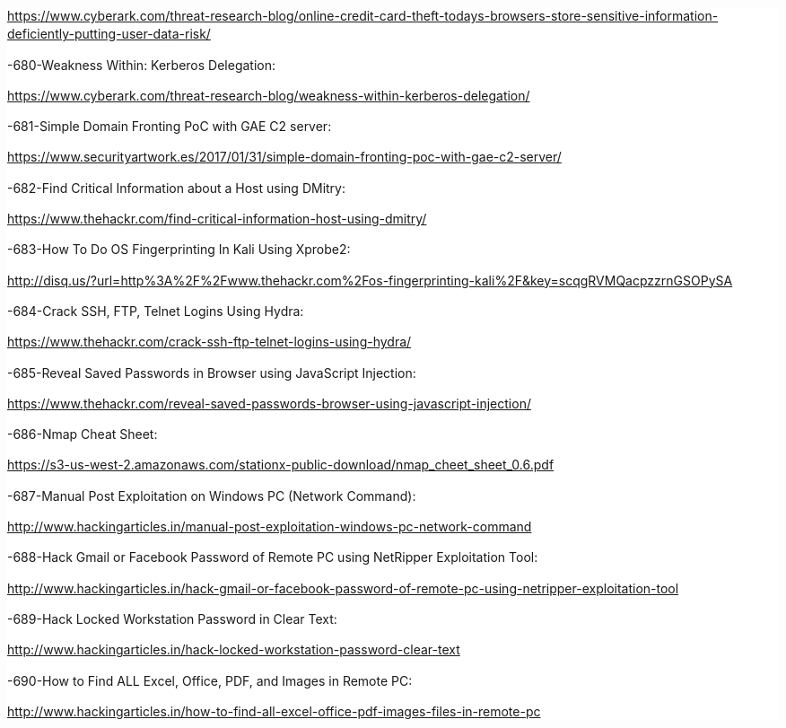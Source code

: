 
https://www.cyberark.com/threat-research-blog/online-credit-card-theft-todays-browsers-store-sensitive-information-deficiently-putting-user-data-risk/


-680-Weakness Within: Kerberos Delegation:


https://www.cyberark.com/threat-research-blog/weakness-within-kerberos-delegation/


-681-Simple Domain Fronting PoC with GAE C2 server:


https://www.securityartwork.es/2017/01/31/simple-domain-fronting-poc-with-gae-c2-server/


-682-Find Critical Information about a Host using DMitry:


https://www.thehackr.com/find-critical-information-host-using-dmitry/


-683-How To Do OS Fingerprinting In Kali Using Xprobe2:


http://disq.us/?url=http%3A%2F%2Fwww.thehackr.com%2Fos-fingerprinting-kali%2F&key=scqgRVMQacpzzrnGSOPySA


-684-Crack SSH, FTP, Telnet Logins Using Hydra:


https://www.thehackr.com/crack-ssh-ftp-telnet-logins-using-hydra/


-685-Reveal Saved Passwords in Browser using JavaScript Injection:


https://www.thehackr.com/reveal-saved-passwords-browser-using-javascript-injection/


-686-Nmap Cheat Sheet:


https://s3-us-west-2.amazonaws.com/stationx-public-download/nmap_cheet_sheet_0.6.pdf


-687-Manual Post Exploitation on Windows PC (Network Command):



http://www.hackingarticles.in/manual-post-exploitation-windows-pc-network-command


-688-Hack Gmail or Facebook Password of Remote PC using NetRipper Exploitation Tool:


http://www.hackingarticles.in/hack-gmail-or-facebook-password-of-remote-pc-using-netripper-exploitation-tool


-689-Hack Locked Workstation Password in Clear Text:


http://www.hackingarticles.in/hack-locked-workstation-password-clear-text


-690-How to Find ALL Excel, Office, PDF, and Images in Remote PC:


http://www.hackingarticles.in/how-to-find-all-excel-office-pdf-images-files-in-remote-pc

